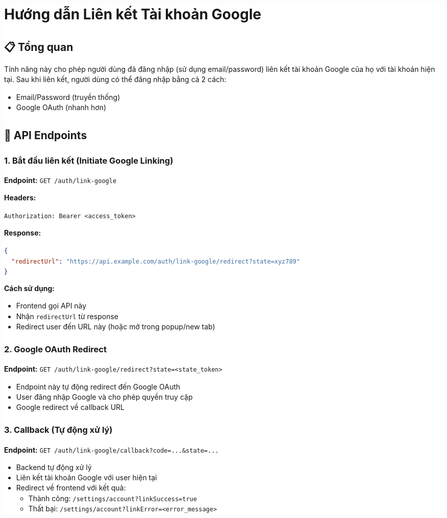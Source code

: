 # Hướng dẫn Liên kết Tài khoản Google

## 📋 Tổng quan

Tính năng này cho phép người dùng đã đăng nhập (sử dụng email/password) liên kết tài khoản Google của họ với tài khoản hiện tại. Sau khi liên kết, người dùng có thể đăng nhập bằng cả 2 cách:

- Email/Password (truyền thống)
- Google OAuth (nhanh hơn)

## 🔧 API Endpoints

### 1. Bắt đầu liên kết (Initiate Google Linking)

**Endpoint:** `GET /auth/link-google`

**Headers:**

```
Authorization: Bearer <access_token>
```

**Response:**

```json
{
  "redirectUrl": "https://api.example.com/auth/link-google/redirect?state=xyz789"
}
```

**Cách sử dụng:**

- Frontend gọi API này
- Nhận `redirectUrl` từ response
- Redirect user đến URL này (hoặc mở trong popup/new tab)

### 2. Google OAuth Redirect

**Endpoint:** `GET /auth/link-google/redirect?state=<state_token>`

- Endpoint này tự động redirect đến Google OAuth
- User đăng nhập Google và cho phép quyền truy cập
- Google redirect về callback URL

### 3. Callback (Tự động xử lý)

**Endpoint:** `GET /auth/link-google/callback?code=...&state=...`

- Backend tự động xử lý
- Liên kết tài khoản Google với user hiện tại
- Redirect về frontend với kết quả:
  - Thành công: `/settings/account?linkSuccess=true`
  - Thất bại: `/settings/account?linkError=<error_message>`
